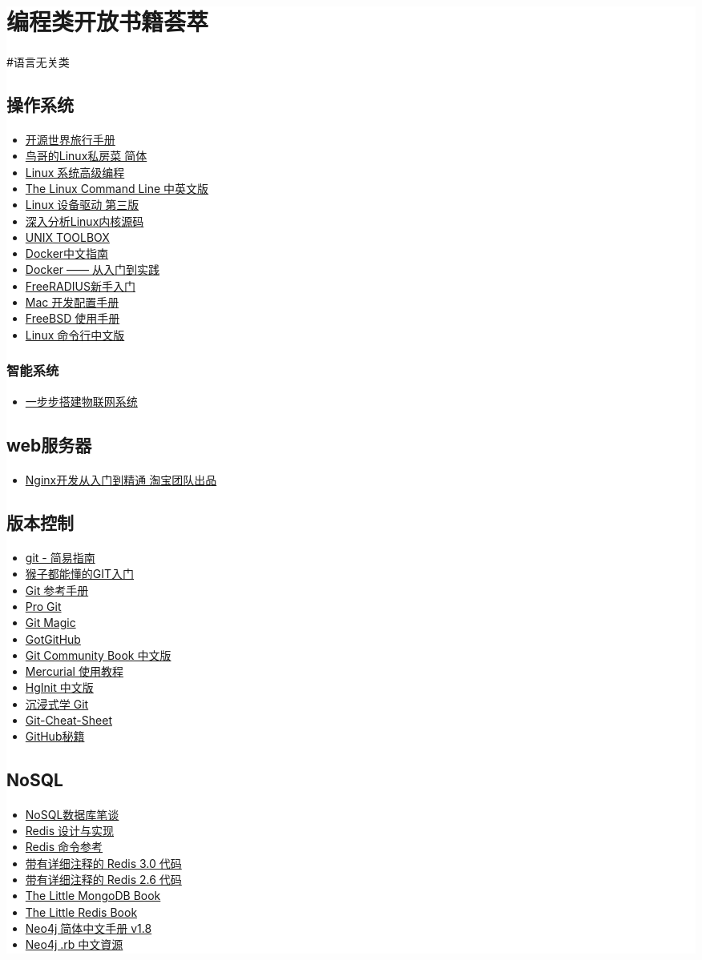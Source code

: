 
# 编程类开放书籍荟萃

#语言无关类
## 操作系统

- [开源世界旅行手册](http://i.linuxtoy.org/docs/guide/index.html)
- [鸟哥的Linux私房菜 简体](http://vbird.dic.ksu.edu.tw)
- [Linux 系统高级编程](http://sourceforge.net/apps/trac/elpi/wiki/ALP)
- [The Linux Command Line 中英文版](http://billie66.github.io/TLCL/index.html)
- [Linux 设备驱动 第三版](http://oss.org.cn/kernel-book/ldd3/index.html)
- [深入分析Linux内核源码](http://www.kerneltravel.net/kernel-book/%E6%B7%B1%E5%85%A5%E5%88%86%E6%9E%90Linux%E5%86%85%E6%A0%B8%E6%BA%90%E7%A0%81.html)
- [UNIX TOOLBOX](http://cb.vu/unixtoolbox_zh_CN.xhtml)
- [Docker中文指南](https://github.com/widuu/chinese_docker)
- [Docker —— 从入门到实践](https://github.com/yeasy/docker_practice)
- [FreeRADIUS新手入门](http://freeradius.akagi201.org)
- [Mac 开发配置手册](http://aaaaaashu.gitbooks.io/mac-dev-setup/content)
- [FreeBSD 使用手册](https://www.freebsd.org/doc/zh_CN/books/handbook/index.html)
- [Linux 命令行中文版](http://billie66.github.io/TLCL/book)

### 智能系统

- [一步步搭建物联网系统](https://github.com/gmszone/designiot)

## web服务器

- [Nginx开发从入门到精通 淘宝团队出品](http://tengine.taobao.org/book/index.html)

## 版本控制

- [git - 简易指南](http://rogerdudler.github.io/git-guide/index.zh.html)
- [猴子都能懂的GIT入门](http://backlogtool.com/git-guide/cn)
- [Git 参考手册](http://gitref.justjavac.com)
- [Pro Git](http://git-scm.com/book/zh)
- [Git Magic](http://www-cs-students.stanford.edu/~blynn/gitmagic/intl/zh_cn)
- [GotGitHub](http://www.worldhello.net/gotgithub/index.html)
- [Git Community Book 中文版](http://gitbook.liuhui998.com/index.html)
- [Mercurial 使用教程](http://mercurial.selenic.com/wiki/ChineseTutorial)
- [HgInit 中文版](http://bucunzai.net/hginit)
- [沉浸式学 Git](http://igit.linuxtoy.org)
- [Git-Cheat-Sheet](https://github.com/flyhigher139/Git-Cheat-Sheet)
- [GitHub秘籍](http://snowdream86.gitbooks.io/github-cheat-sheet/content/zh/index.html)

## NoSQL

- [NoSQL数据库笔谈](http://www.yankay.com/wp-content/NoSql_Database_Note.html)
- [Redis 设计与实现](http://www.redisbook.com/en/latest)
- [Redis 命令参考](http://www.redisdoc.com/en/latest)
- [带有详细注释的 Redis 3.0 代码](https://github.com/huangz1990/redis-3.0-annotated)
- [带有详细注释的 Redis 2.6 代码](https://github.com/huangz1990/annotated_redis_source)
- [The Little MongoDB Book](https://github.com/justinyhuang/the-little-mongodb-book-cn/blob/master/mongodb.md)
- [The Little Redis Book](https://github.com/JasonLai256/the-little-redis-book/blob/master/cn/redis.md)
- [Neo4j 简体中文手册 v1.8](http://docs.neo4j.org.cn)
- [Neo4j .rb 中文資源](http://neo4j.tw)
